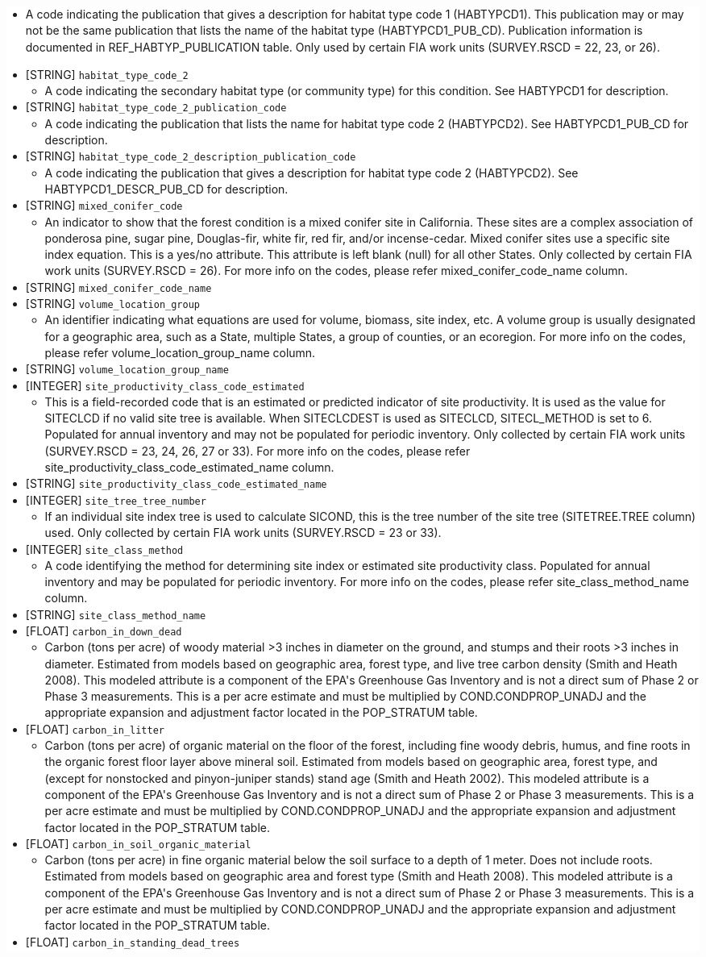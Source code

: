   - A code indicating the publication that gives a description for habitat type code 1 (HABTYPCD1). This publication may or may not be the same publication that lists the name of the habitat type (HABTYPCD1_PUB_CD). Publication information is documented in REF_HABTYP_PUBLICATION table. Only used by certain FIA work units (SURVEY.RSCD = 22, 23, or 26).
* [STRING]    `habitat_type_code_2`
  - A code indicating the secondary habitat type (or community type) for this condition. See HABTYPCD1 for description.
* [STRING]    `habitat_type_code_2_publication_code`
  - A code indicating the publication that lists the name for habitat type code 2 (HABTYPCD2). See HABTYPCD1_PUB_CD for description.
* [STRING]    `habitat_type_code_2_description_publication_code`
  - A code indicating the publication that gives a description for habitat type code 2 (HABTYPCD2). See HABTYPCD1_DESCR_PUB_CD for description.
* [STRING]    `mixed_conifer_code`
  - An indicator to show that the forest condition is a mixed conifer site in California. These sites are a complex association of ponderosa pine, sugar pine, Douglas-fir, white fir, red fir, and/or incense-cedar. Mixed conifer sites use a specific site index equation. This is a yes/no attribute. This attribute is left blank (null) for all other States. Only collected by certain FIA work units (SURVEY.RSCD = 26). For more info on the codes, please refer mixed_conifer_code_name column.
* [STRING]    `mixed_conifer_code_name`
* [STRING]    `volume_location_group`
  - An identifier indicating what equations are used for volume, biomass, site index, etc. A volume group is usually designated for a geographic area, such as a State, multiple States, a group of counties, or an ecoregion. For more info on the codes, please refer volume_location_group_name column.
* [STRING]    `volume_location_group_name`
* [INTEGER]   `site_productivity_class_code_estimated`
  - This is a field-recorded code that is an estimated or predicted indicator of site productivity. It is used as the value for SITECLCD if no valid site tree is available. When SITECLCDEST is used as SITECLCD, SITECL_METHOD is set to 6. Populated for annual inventory and may not be populated for periodic inventory. Only collected by certain FIA work units (SURVEY.RSCD = 23, 24, 26, 27 or 33). For more info on the codes, please refer site_productivity_class_code_estimated_name column.
* [STRING]    `site_productivity_class_code_estimated_name`
* [INTEGER]   `site_tree_tree_number`
  - If an individual site index tree is used to calculate SICOND, this is the tree number of the site tree (SITETREE.TREE column) used. Only collected by certain FIA work units (SURVEY.RSCD = 23 or 33).
* [INTEGER]   `site_class_method`
  - A code identifying the method for determining site index or estimated site productivity class. Populated for annual inventory and may be populated for periodic inventory. For more info on the codes, please refer site_class_method_name column.
* [STRING]    `site_class_method_name`
* [FLOAT]     `carbon_in_down_dead`
  - Carbon (tons per acre) of woody material >3 inches in diameter on the ground, and stumps and their roots >3 inches in diameter. Estimated from models based on geographic area, forest type, and live tree carbon density (Smith and Heath 2008). This modeled attribute is a component of the EPA's Greenhouse Gas Inventory and is not a direct sum of Phase 2 or Phase 3 measurements. This is a per acre estimate and must be multiplied by COND.CONDPROP_UNADJ and the appropriate expansion and adjustment factor located in the POP_STRATUM table.
* [FLOAT]     `carbon_in_litter`
  - Carbon (tons per acre) of organic material on the floor of the forest, including fine woody debris, humus, and fine roots in the organic forest floor layer above mineral soil. Estimated from models based on geographic area, forest type, and (except for nonstocked and pinyon-juniper stands) stand age (Smith and Heath 2002). This modeled attribute is a component of the EPA's Greenhouse Gas Inventory and is not a direct sum of Phase 2 or Phase 3 measurements. This is a per acre estimate and must be multiplied by COND.CONDPROP_UNADJ and the appropriate expansion and adjustment factor located in the POP_STRATUM table.
* [FLOAT]     `carbon_in_soil_organic_material`
  - Carbon (tons per acre) in fine organic material below the soil surface to a depth of 1 meter. Does not include roots. Estimated from models based on geographic area and forest type (Smith and Heath 2008). This modeled attribute is a component of the EPA's Greenhouse Gas Inventory and is not a direct sum of Phase 2 or Phase 3 measurements. This is a per acre estimate and must be multiplied by COND.CONDPROP_UNADJ and the appropriate expansion and adjustment factor located in the POP_STRATUM table.
* [FLOAT]     `carbon_in_standing_dead_trees`